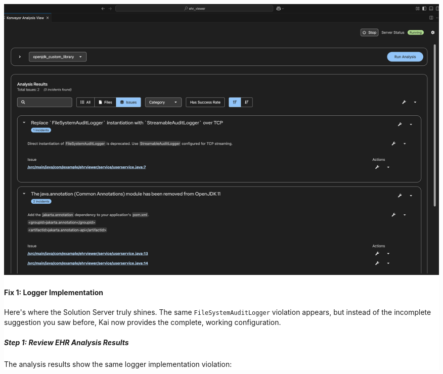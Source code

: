 ![EHR Analysis Results](images/7_analysis_results.png)

#### Fix 1: Logger Implementation

Here's where the Solution Server truly shines. The same `FileSystemAuditLogger` violation appears, but instead of the incomplete suggestion you saw before, Kai now provides the complete, working configuration.

##### Step 1: Review EHR Analysis Results

The analysis results show the same logger implementation violation:
